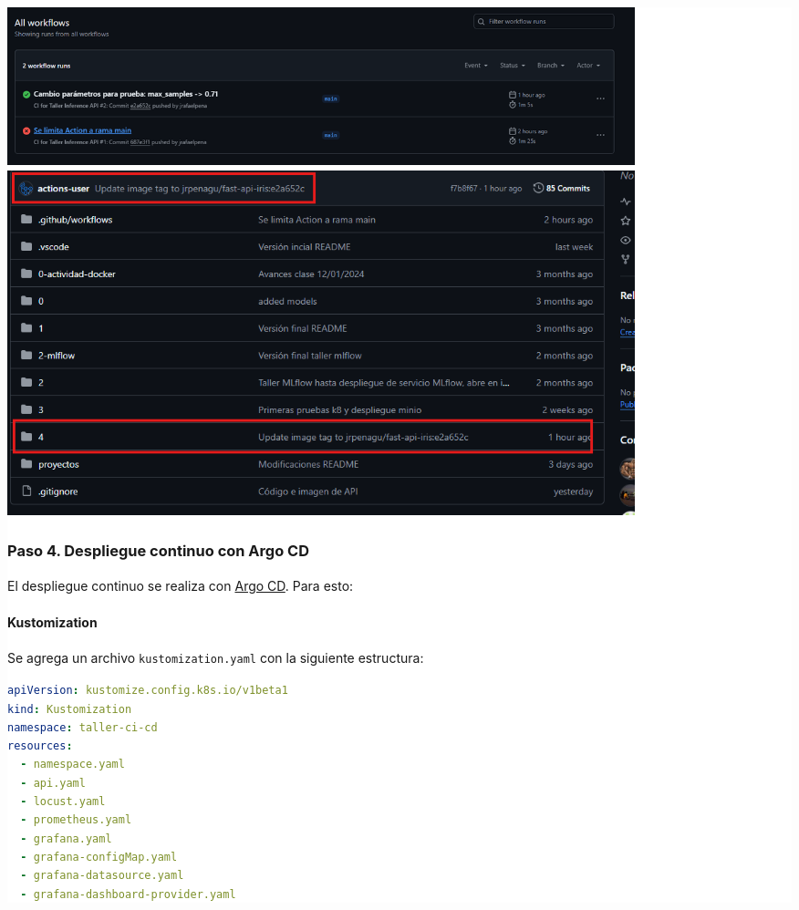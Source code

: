 <img src="images/action_completed_successfully.png" width="80%">

<img src="images/action_user_commit.png" width="80%">

### Paso 4. Despliegue continuo con Argo CD

El despliegue continuo se realiza con [Argo CD](https://argo-cd.readthedocs.io/). Para esto:

#### Kustomization

Se agrega un archivo `kustomization.yaml` con la siguiente estructura:

```yaml
apiVersion: kustomize.config.k8s.io/v1beta1
kind: Kustomization
namespace: taller-ci-cd
resources:
  - namespace.yaml
  - api.yaml
  - locust.yaml
  - prometheus.yaml
  - grafana.yaml
  - grafana-configMap.yaml
  - grafana-datasource.yaml
  - grafana-dashboard-provider.yaml
```
